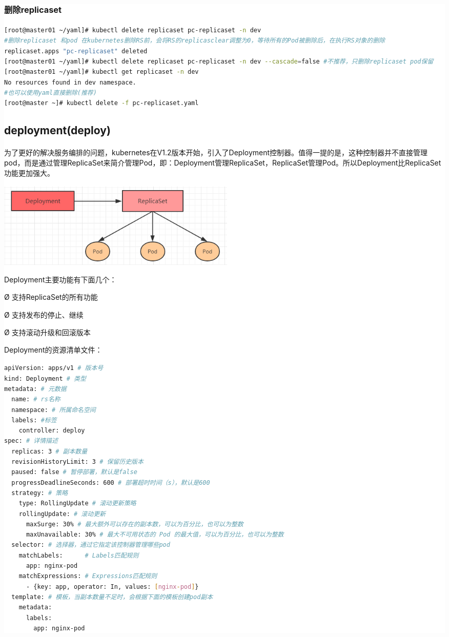 ### 删除replicaset 

```bash
[root@master01 ~/yaml]# kubectl delete replicaset pc-replicaset -n dev 
#删除replicaset 和pod 在kubernetes删除RS前，会将RS的replicasclear调整为0，等待所有的Pod被删除后，在执行RS对象的删除
replicaset.apps "pc-replicaset" deleted
[root@master01 ~/yaml]# kubectl delete replicaset pc-replicaset -n dev --cascade=false #不推荐，只删除replicaset pod保留
[root@master01 ~/yaml]# kubectl get replicaset -n dev
No resources found in dev namespace.
#也可以使用yaml直接删除(推荐) 
[root@master ~]# kubectl delete -f pc-replicaset.yaml
```

## deployment(deploy)

为了更好的解决服务编排的问题，kubernetes在V1.2版本开始，引入了Deployment控制器。值得一提的是，这种控制器并不直接管理pod，而是通过管理ReplicaSet来简介管理Pod，即：Deployment管理ReplicaSet，ReplicaSet管理Pod。所以Deployment比ReplicaSet功能更加强大。

![image-20210819112046799](kubernetes操作实战.assets\image-20210819112046799.png)

Deployment主要功能有下面几个：

Ø 支持ReplicaSet的所有功能

Ø 支持发布的停止、继续

Ø 支持滚动升级和回滚版本

Deployment的资源清单文件：

```bash
apiVersion: apps/v1 # 版本号
kind: Deployment # 类型       
metadata: # 元数据
  name: # rs名称 
  namespace: # 所属命名空间 
  labels: #标签
    controller: deploy
spec: # 详情描述
  replicas: 3 # 副本数量
  revisionHistoryLimit: 3 # 保留历史版本
  paused: false # 暂停部署，默认是false
  progressDeadlineSeconds: 600 # 部署超时时间（s），默认是600
  strategy: # 策略
    type: RollingUpdate # 滚动更新策略
    rollingUpdate: # 滚动更新
      maxSurge: 30% # 最大额外可以存在的副本数，可以为百分比，也可以为整数
      maxUnavailable: 30% # 最大不可用状态的 Pod 的最大值，可以为百分比，也可以为整数
  selector: # 选择器，通过它指定该控制器管理哪些pod
    matchLabels:      # Labels匹配规则
      app: nginx-pod
    matchExpressions: # Expressions匹配规则
      - {key: app, operator: In, values: [nginx-pod]}
  template: # 模板，当副本数量不足时，会根据下面的模板创建pod副本
    metadata:
      labels:
        app: nginx-pod
```